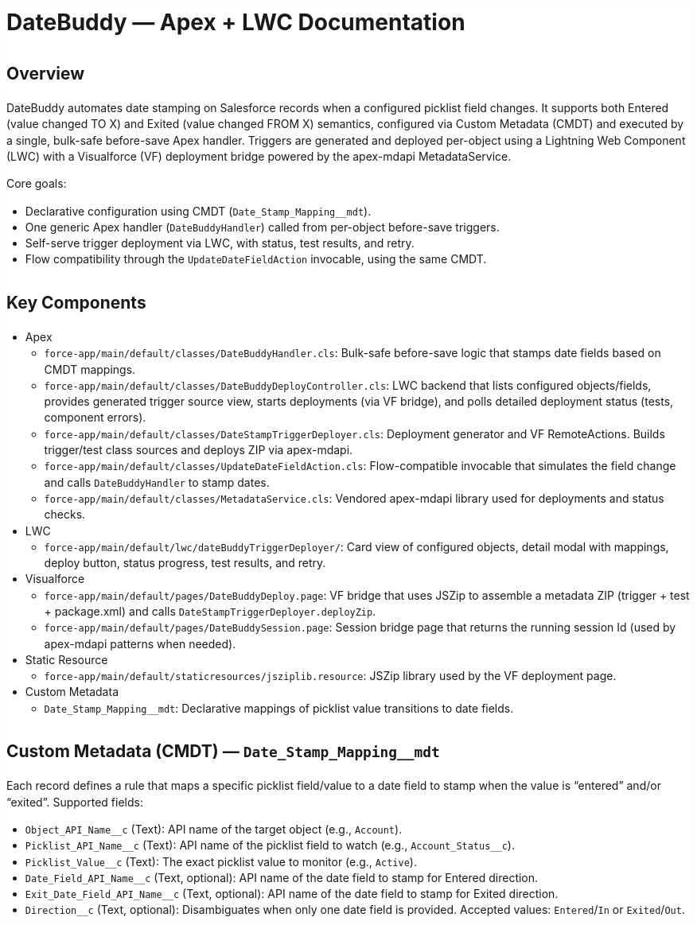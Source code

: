 # DateBuddy — Apex + LWC Documentation

## Overview
DateBuddy automates date stamping on Salesforce records when a configured picklist field changes. It supports both Entered (value changed TO X) and Exited (value changed FROM X) semantics, configured via Custom Metadata (CMDT) and executed by a single, bulk-safe before-save Apex handler. Triggers are generated and deployed per-object using a Lightning Web Component (LWC) with a Visualforce (VF) deployment bridge powered by the apex-mdapi MetadataService.

Core goals:
- Declarative configuration using CMDT (`Date_Stamp_Mapping__mdt`).
- One generic Apex handler (`DateBuddyHandler`) called from per-object before-save triggers.
- Self-serve trigger deployment via LWC, with status, test results, and retry.
- Flow compatibility through the `UpdateDateFieldAction` invocable, using the same CMDT.


## Key Components
- Apex
  - `force-app/main/default/classes/DateBuddyHandler.cls`: Bulk-safe before-save logic that stamps date fields based on CMDT mappings.
  - `force-app/main/default/classes/DateBuddyDeployController.cls`: LWC backend that lists configured objects/fields, provides generated trigger source view, starts deployments (via VF bridge), and polls detailed deployment status (tests, component errors).
  - `force-app/main/default/classes/DateStampTriggerDeployer.cls`: Deployment generator and VF RemoteActions. Builds trigger/test class sources and deploys ZIP via apex-mdapi.
  - `force-app/main/default/classes/UpdateDateFieldAction.cls`: Flow-compatible invocable that simulates the field change and calls `DateBuddyHandler` to stamp dates.
  - `force-app/main/default/classes/MetadataService.cls`: Vendored apex-mdapi library used for deployments and status checks.
- LWC
  - `force-app/main/default/lwc/dateBuddyTriggerDeployer/`: Card view of configured objects, detail modal with mappings, deploy button, status progress, test results, and retry.
- Visualforce
  - `force-app/main/default/pages/DateBuddyDeploy.page`: VF bridge that uses JSZip to assemble a metadata ZIP (trigger + test + package.xml) and calls `DateStampTriggerDeployer.deployZip`.
  - `force-app/main/default/pages/DateBuddySession.page`: Session bridge page that returns the running session Id (used by apex-mdapi patterns when needed).
- Static Resource
  - `force-app/main/default/staticresources/jsziplib.resource`: JSZip library used by the VF deployment page.
- Custom Metadata
  - `Date_Stamp_Mapping__mdt`: Declarative mappings of picklist value transitions to date fields.


## Custom Metadata (CMDT) — `Date_Stamp_Mapping__mdt`
Each record defines a rule that maps a specific picklist field/value to a date field to stamp when the value is “entered” and/or “exited”. Supported fields:
- `Object_API_Name__c` (Text): API name of the target object (e.g., `Account`).
- `Picklist_API_Name__c` (Text): API name of the picklist field to watch (e.g., `Account_Status__c`).
- `Picklist_Value__c` (Text): The exact picklist value to monitor (e.g., `Active`).
- `Date_Field_API_Name__c` (Text, optional): API name of the date field to stamp for Entered direction.
- `Exit_Date_Field_API_Name__c` (Text, optional): API name of the date field to stamp for Exited direction.
- `Direction__c` (Text, optional): Disambiguates when only one date field is provided. Accepted values: `Entered`/`In` or `Exited`/`Out`.
